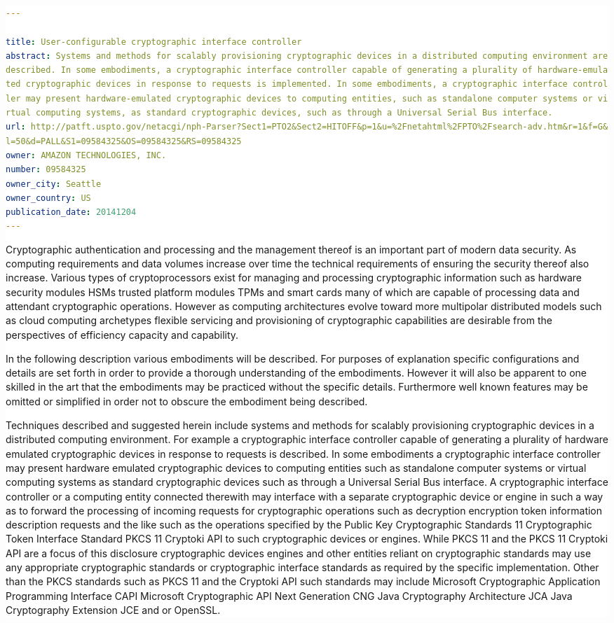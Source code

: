 ```yaml
---

title: User-configurable cryptographic interface controller
abstract: Systems and methods for scalably provisioning cryptographic devices in a distributed computing environment are described. In some embodiments, a cryptographic interface controller capable of generating a plurality of hardware-emulated cryptographic devices in response to requests is implemented. In some embodiments, a cryptographic interface controller may present hardware-emulated cryptographic devices to computing entities, such as standalone computer systems or virtual computing systems, as standard cryptographic devices, such as through a Universal Serial Bus interface.
url: http://patft.uspto.gov/netacgi/nph-Parser?Sect1=PTO2&Sect2=HITOFF&p=1&u=%2Fnetahtml%2FPTO%2Fsearch-adv.htm&r=1&f=G&l=50&d=PALL&S1=09584325&OS=09584325&RS=09584325
owner: AMAZON TECHNOLOGIES, INC.
number: 09584325
owner_city: Seattle
owner_country: US
publication_date: 20141204
---
```

Cryptographic authentication and processing and the management thereof is an important part of modern data security. As computing requirements and data volumes increase over time the technical requirements of ensuring the security thereof also increase. Various types of cryptoprocessors exist for managing and processing cryptographic information such as hardware security modules HSMs trusted platform modules TPMs and smart cards many of which are capable of processing data and attendant cryptographic operations. However as computing architectures evolve toward more multipolar distributed models such as cloud computing archetypes flexible servicing and provisioning of cryptographic capabilities are desirable from the perspectives of efficiency capacity and capability.

In the following description various embodiments will be described. For purposes of explanation specific configurations and details are set forth in order to provide a thorough understanding of the embodiments. However it will also be apparent to one skilled in the art that the embodiments may be practiced without the specific details. Furthermore well known features may be omitted or simplified in order not to obscure the embodiment being described.

Techniques described and suggested herein include systems and methods for scalably provisioning cryptographic devices in a distributed computing environment. For example a cryptographic interface controller capable of generating a plurality of hardware emulated cryptographic devices in response to requests is described. In some embodiments a cryptographic interface controller may present hardware emulated cryptographic devices to computing entities such as standalone computer systems or virtual computing systems as standard cryptographic devices such as through a Universal Serial Bus interface. A cryptographic interface controller or a computing entity connected therewith may interface with a separate cryptographic device or engine in such a way as to forward the processing of incoming requests for cryptographic operations such as decryption encryption token information description requests and the like such as the operations specified by the Public Key Cryptographic Standards 11 Cryptographic Token Interface Standard PKCS 11 Cryptoki API to such cryptographic devices or engines. While PKCS 11 and the PKCS 11 Cryptoki API are a focus of this disclosure cryptographic devices engines and other entities reliant on cryptographic standards may use any appropriate cryptographic standards or cryptographic interface standards as required by the specific implementation. Other than the PKCS standards such as PKCS 11 and the Cryptoki API such standards may include Microsoft Cryptographic Application Programming Interface CAPI Microsoft Cryptographic API Next Generation CNG Java Cryptography Architecture JCA Java Cryptography Extension JCE and or OpenSSL.
